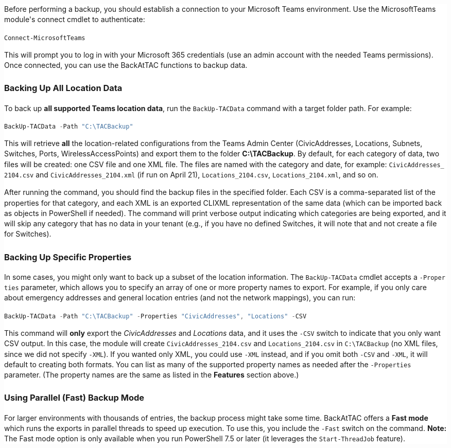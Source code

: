 Before performing a backup, you should establish a connection to your Microsoft Teams environment. Use the MicrosoftTeams module's connect cmdlet to authenticate:

```powershell
Connect-MicrosoftTeams
```

This will prompt you to log in with your Microsoft 365 credentials (use an admin account with the needed Teams permissions). Once connected, you can use the BackAtTAC functions to backup data.

### Backing Up All Location Data

To back up **all supported Teams location data**, run the `BackUp-TACData` command with a target folder path. For example:

```powershell
BackUp-TACData -Path "C:\TACBackup"
```

This will retrieve **all** the location-related configurations from the Teams Admin Center (CivicAddresses, Locations, Subnets, Switches, Ports, WirelessAccessPoints) and export them to the folder **C:\TACBackup**. By default, for each category of data, two files will be created: one CSV file and one XML file. The files are named with the category and date, for example: `CivicAddresses_2104.csv` and `CivicAddresses_2104.xml` (if run on April 21), `Locations_2104.csv`, `Locations_2104.xml`, and so on. 

After running the command, you should find the backup files in the specified folder. Each CSV is a comma-separated list of the properties for that category, and each XML is an exported CLIXML representation of the same data (which can be imported back as objects in PowerShell if needed). The command will print verbose output indicating which categories are being exported, and it will skip any category that has no data in your tenant (e.g., if you have no defined Switches, it will note that and not create a file for Switches).

### Backing Up Specific Properties

In some cases, you might only want to back up a subset of the location information. The `BackUp-TACData` cmdlet accepts a `-Properties` parameter, which allows you to specify an array of one or more property names to export. For example, if you only care about emergency addresses and general location entries (and not the network mappings), you can run:

```powershell
BackUp-TACData -Path "C:\TACBackup" -Properties "CivicAddresses", "Locations" -CSV
```

This command will **only** export the *CivicAddresses* and *Locations* data, and it uses the `-CSV` switch to indicate that you only want CSV output. In this case, the module will create `CivicAddresses_2104.csv` and `Locations_2104.csv` in `C:\TACBackup` (no XML files, since we did not specify `-XML`). If you wanted only XML, you could use `-XML` instead, and if you omit both `-CSV` and `-XML`, it will default to creating both formats. You can list as many of the supported property names as needed after the `-Properties` parameter. (The property names are the same as listed in the **Features** section above.)

### Using Parallel (Fast) Backup Mode

For larger environments with thousands of entries, the backup process might take some time. BackAtTAC offers a **Fast mode** which runs the exports in parallel threads to speed up execution. To use this, you include the `-Fast` switch on the command. **Note:** The Fast mode option is only available when you run PowerShell 7.5 or later (it leverages the `Start-ThreadJob` feature). 
